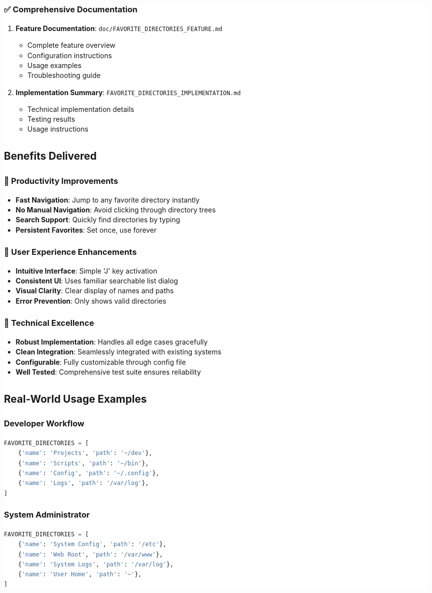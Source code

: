 ### ✅ Comprehensive Documentation
1. **Feature Documentation**: `doc/FAVORITE_DIRECTORIES_FEATURE.md`
   - Complete feature overview
   - Configuration instructions
   - Usage examples
   - Troubleshooting guide

2. **Implementation Summary**: `FAVORITE_DIRECTORIES_IMPLEMENTATION.md`
   - Technical implementation details
   - Testing results
   - Usage instructions

## Benefits Delivered

### 🚀 Productivity Improvements
- **Fast Navigation**: Jump to any favorite directory instantly
- **No Manual Navigation**: Avoid clicking through directory trees
- **Search Support**: Quickly find directories by typing
- **Persistent Favorites**: Set once, use forever

### 🎯 User Experience Enhancements
- **Intuitive Interface**: Simple 'J' key activation
- **Consistent UI**: Uses familiar searchable list dialog
- **Visual Clarity**: Clear display of names and paths
- **Error Prevention**: Only shows valid directories

### 🔧 Technical Excellence
- **Robust Implementation**: Handles all edge cases gracefully
- **Clean Integration**: Seamlessly integrated with existing systems
- **Configurable**: Fully customizable through config file
- **Well Tested**: Comprehensive test suite ensures reliability

## Real-World Usage Examples

### Developer Workflow
```python
FAVORITE_DIRECTORIES = [
    {'name': 'Projects', 'path': '~/dev'},
    {'name': 'Scripts', 'path': '~/bin'},
    {'name': 'Config', 'path': '~/.config'},
    {'name': 'Logs', 'path': '/var/log'},
]
```

### System Administrator
```python
FAVORITE_DIRECTORIES = [
    {'name': 'System Config', 'path': '/etc'},
    {'name': 'Web Root', 'path': '/var/www'},
    {'name': 'System Logs', 'path': '/var/log'},
    {'name': 'User Home', 'path': '~'},
]
```
